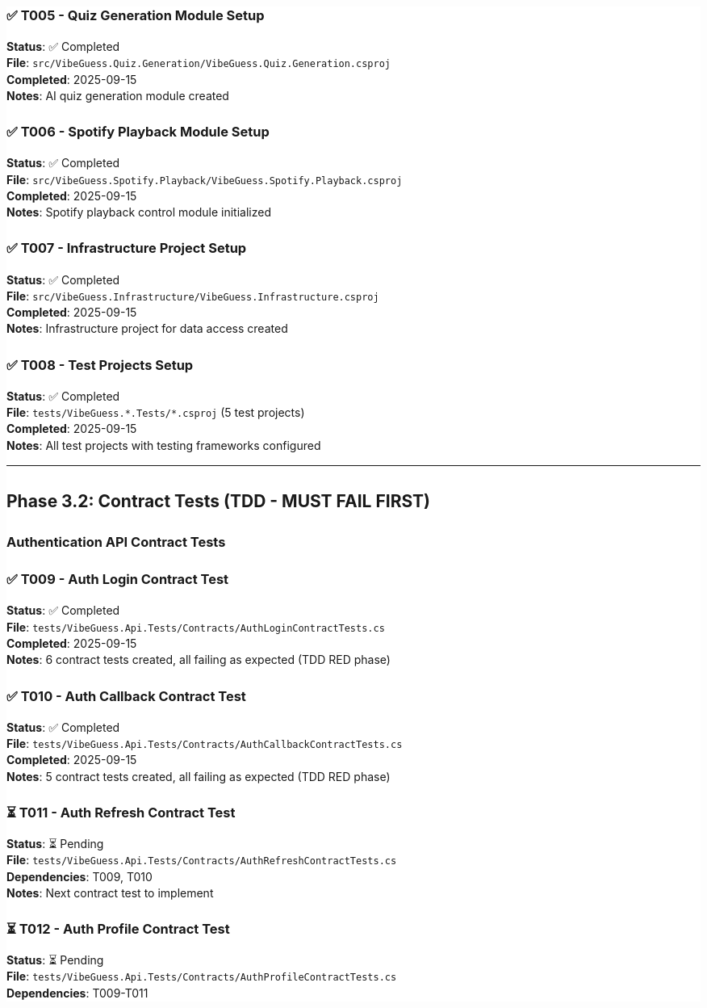 ### ✅ T005 - Quiz Generation Module Setup  
**Status**: ✅ Completed  
**File**: `src/VibeGuess.Quiz.Generation/VibeGuess.Quiz.Generation.csproj`  
**Completed**: 2025-09-15  
**Notes**: AI quiz generation module created

### ✅ T006 - Spotify Playback Module Setup
**Status**: ✅ Completed  
**File**: `src/VibeGuess.Spotify.Playback/VibeGuess.Spotify.Playback.csproj`  
**Completed**: 2025-09-15  
**Notes**: Spotify playback control module initialized

### ✅ T007 - Infrastructure Project Setup
**Status**: ✅ Completed  
**File**: `src/VibeGuess.Infrastructure/VibeGuess.Infrastructure.csproj`  
**Completed**: 2025-09-15  
**Notes**: Infrastructure project for data access created

### ✅ T008 - Test Projects Setup
**Status**: ✅ Completed  
**File**: `tests/VibeGuess.*.Tests/*.csproj` (5 test projects)  
**Completed**: 2025-09-15  
**Notes**: All test projects with testing frameworks configured

---

## Phase 3.2: Contract Tests (TDD - MUST FAIL FIRST)

### Authentication API Contract Tests

### ✅ T009 - Auth Login Contract Test
**Status**: ✅ Completed  
**File**: `tests/VibeGuess.Api.Tests/Contracts/AuthLoginContractTests.cs`  
**Completed**: 2025-09-15  
**Notes**: 6 contract tests created, all failing as expected (TDD RED phase)

### ✅ T010 - Auth Callback Contract Test  
**Status**: ✅ Completed  
**File**: `tests/VibeGuess.Api.Tests/Contracts/AuthCallbackContractTests.cs`  
**Completed**: 2025-09-15  
**Notes**: 5 contract tests created, all failing as expected (TDD RED phase)

### ⏳ T011 - Auth Refresh Contract Test
**Status**: ⏳ Pending  
**File**: `tests/VibeGuess.Api.Tests/Contracts/AuthRefreshContractTests.cs`  
**Dependencies**: T009, T010  
**Notes**: Next contract test to implement

### ⏳ T012 - Auth Profile Contract Test
**Status**: ⏳ Pending  
**File**: `tests/VibeGuess.Api.Tests/Contracts/AuthProfileContractTests.cs`  
**Dependencies**: T009-T011
